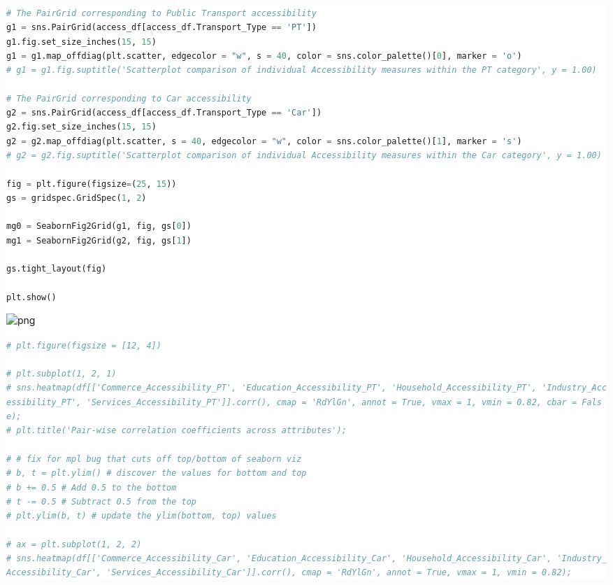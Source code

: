 
```python
# The PairGrid corresponding to Public Transport accessibility
g1 = sns.PairGrid(access_df[access_df.Transport_Type == 'PT'])
g1.fig.set_size_inches(15, 15)
g1 = g1.map_offdiag(plt.scatter, edgecolor = "w", s = 40, color = sns.color_palette()[0], marker = 'o')
# g1 = g1.fig.suptitle('Scatterplot comparison of individual Accessibility measures within the PT category', y = 1.00)

# The PairGrid corresponding to Car accessibility
g2 = sns.PairGrid(access_df[access_df.Transport_Type == 'Car'])
g2.fig.set_size_inches(15, 15)
g2 = g2.map_offdiag(plt.scatter, s = 40, edgecolor = "w", color = sns.color_palette()[1], marker = 's')
# g2 = g2.fig.suptitle('Scatterplot comparison of individual Accessibility measures within the Car category', y = 1.00)

fig = plt.figure(figsize=(25, 15))
gs = gridspec.GridSpec(1, 2)

mg0 = SeabornFig2Grid(g1, fig, gs[0])
mg1 = SeabornFig2Grid(g2, fig, gs[1])

gs.tight_layout(fig)

plt.show()
```


![png](output_183_0.png)



```python
# plt.figure(figsize = [12, 4])

# plt.subplot(1, 2, 1)
# sns.heatmap(df[['Commerce_Accessibility_PT', 'Education_Accessibility_PT', 'Household_Accessibility_PT', 'Industry_Accessibility_PT', 'Services_Accessibility_PT']].corr(), cmap = 'RdYlGn', annot = True, vmax = 1, vmin = 0.82, cbar = False);
# plt.title('Pair-wise correlation coefficients across attributes');

# # fix for mpl bug that cuts off top/bottom of seaborn viz
# b, t = plt.ylim() # discover the values for bottom and top
# b += 0.5 # Add 0.5 to the bottom
# t -= 0.5 # Subtract 0.5 from the top
# plt.ylim(b, t) # update the ylim(bottom, top) values

# ax = plt.subplot(1, 2, 2)
# sns.heatmap(df[['Commerce_Accessibility_Car', 'Education_Accessibility_Car', 'Household_Accessibility_Car', 'Industry_Accessibility_Car', 'Services_Accessibility_Car']].corr(), cmap = 'RdYlGn', annot = True, vmax = 1, vmin = 0.82);
